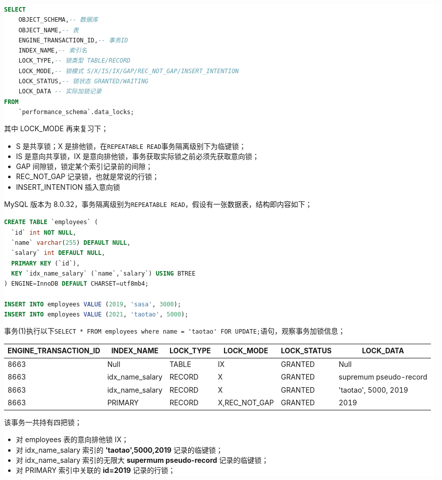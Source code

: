 ```sql
SELECT
	OBJECT_SCHEMA,-- 数据库
	OBJECT_NAME,-- 表
	ENGINE_TRANSACTION_ID,-- 事务ID
	INDEX_NAME,-- 索引名
	LOCK_TYPE,-- 锁类型 TABLE/RECORD
	LOCK_MODE,-- 锁模式 S/X/IS/IX/GAP/REC_NOT_GAP/INSERT_INTENTION
	LOCK_STATUS,-- 锁状态 GRANTED/WAITING
	LOCK_DATA -- 实际加锁记录
FROM
	`performance_schema`.data_locks;
```

其中 LOCK_MODE 再来复习下；

- S 是共享锁；X 是排他锁，在`REPEATABLE READ`事务隔离级别下为临键锁；
- IS 是意向共享锁，IX 是意向排他锁，事务获取实际锁之前必须先获取意向锁；
- GAP 间隙锁，锁定某个索引记录前的间隙；
- REC_NOT_GAP 记录锁，也就是常说的行锁；
- INSERT_INTENTION 插入意向锁

MySQL 版本为 8.0.32，事务隔离级别为`REPEATABLE READ`，假设有一张数据表，结构即内容如下；

```SQL
CREATE TABLE `employees` (
  `id` int NOT NULL,
  `name` varchar(255) DEFAULT NULL,
  `salary` int DEFAULT NULL,
  PRIMARY KEY (`id`),
  KEY `idx_name_salary` (`name`,`salary`) USING BTREE
) ENGINE=InnoDB DEFAULT CHARSET=utf8mb4;

INSERT INTO employees VALUE (2019, 'sasa', 3000);
INSERT INTO employees VALUE (2021, 'taotao', 5000);
```

事务(1)执行以下`SELECT * FROM employees where name = 'taotao' FOR UPDATE;`语句，观察事务加锁信息；

| ENGINE_TRANSACTION_ID | INDEX_NAME | LOCK_TYPE | LOCK_MODE | LOCK_STATUS | LOCK_DATA |
| -------- | -------- | -------- | -------- | -------- | -------- |
| 8663 | Null | TABLE | IX | GRANTED | Null |
| 8663 | idx_name_salary | RECORD | X | GRANTED | supremum pseudo-record |
| 8663 | idx_name_salary | RECORD | X | GRANTED | 'taotao', 5000, 2019 |
| 8663 | PRIMARY | RECORD | X,REC_NOT_GAP | GRANTED | 2019 |

该事务一共持有四把锁；

- 对 employees 表的意向排他锁 IX；
- 对 idx_name_salary 索引的 **'taotao',5000,2019** 记录的临键锁；
- 对 idx_name_salary 索引的无限大 **supermum pseudo-record** 记录的临键锁；
- 对 PRIMARY 索引中关联的 **id=2019** 记录的行锁；
